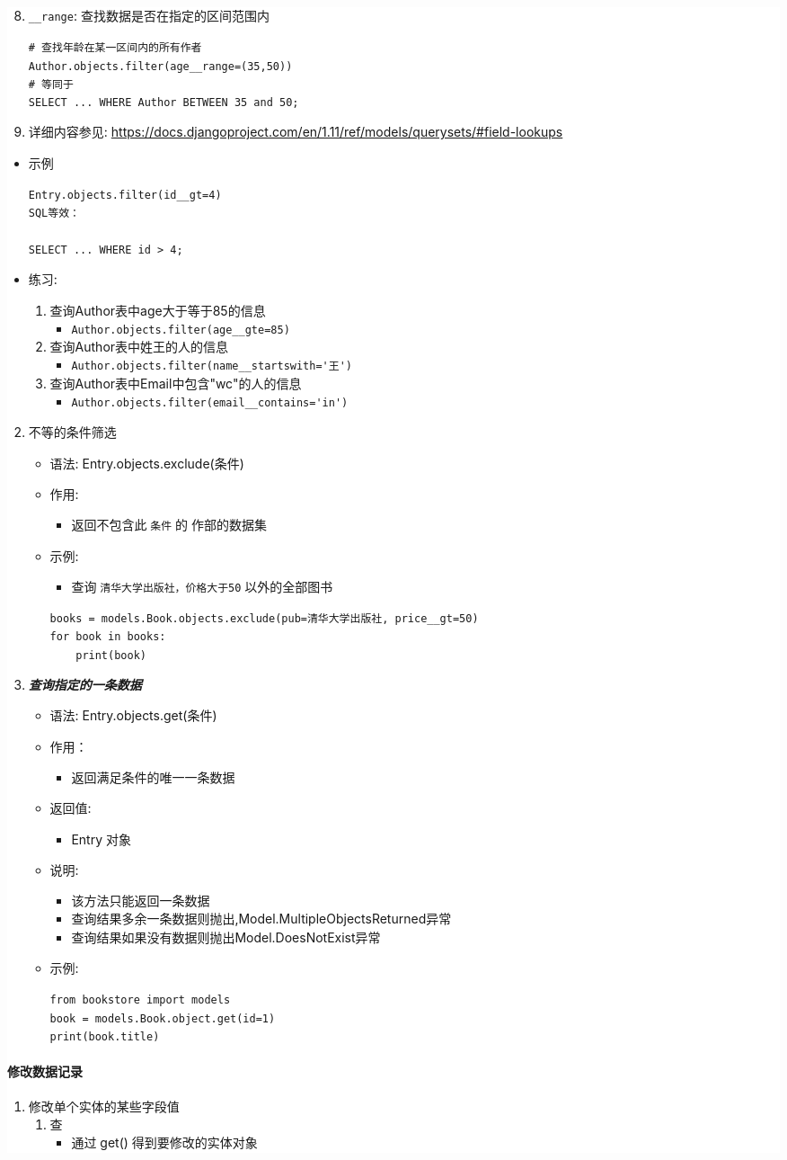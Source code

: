 8. `__range`: 查找数据是否在指定的区间范围内
    
    ```
    # 查找年龄在某一区间内的所有作者
    Author.objects.filter(age__range=(35,50))
    # 等同于
    SELECT ... WHERE Author BETWEEN 35 and 50;
    ```
9. 详细内容参见: <https://docs.djangoproject.com/en/1.11/ref/models/querysets/#field-lookups>

- 示例
    ```
    Entry.objects.filter(id__gt=4)
    SQL等效：

    SELECT ... WHERE id > 4;
    ```

- 练习:
    1. 查询Author表中age大于等于85的信息
        - `Author.objects.filter(age__gte=85)`
    2. 查询Author表中姓王的人的信息
        - `Author.objects.filter(name__startswith='王')`
    3. 查询Author表中Email中包含"wc"的人的信息
        - `Author.objects.filter(email__contains='in')`

2. 不等的条件筛选
    - 语法:
        Entry.objects.exclude(条件)
    - 作用:
        
        - 返回不包含此 `条件` 的 作部的数据集
    - 示例:
        - 查询 `清华大学出版社，价格大于50` 以外的全部图书
        ```
        books = models.Book.objects.exclude(pub=清华大学出版社, price__gt=50)
        for book in books:
            print(book)
    ```
    
3. ***查询指定的一条数据***
    
    - 语法:
        Entry.objects.get(条件)
    - 作用：
        
        - 返回满足条件的唯一一条数据
    - 返回值:
        
        - Entry 对象
    - 说明:
        - 该方法只能返回一条数据
        - 查询结果多余一条数据则抛出,Model.MultipleObjectsReturned异常
        - 查询结果如果没有数据则抛出Model.DoesNotExist异常
    - 示例:
        ```
        from bookstore import models
        book = models.Book.object.get(id=1)
        print(book.title)
        ```
#### 修改数据记录
1. 修改单个实体的某些字段值
    1. 查
        - 通过 get() 得到要修改的实体对象